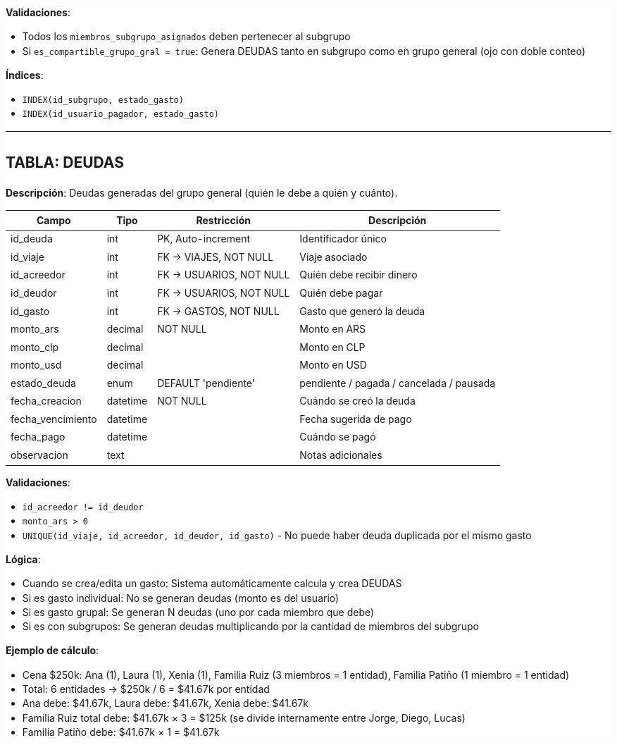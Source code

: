 **Validaciones**:
- Todos los `miembros_subgrupo_asignados` deben pertenecer al subgrupo
- Si `es_compartible_grupo_gral = true`: Genera DEUDAS tanto en subgrupo como en grupo general (ojo con doble conteo)

**Índices**:
- `INDEX(id_subgrupo, estado_gasto)`
- `INDEX(id_usuario_pagador, estado_gasto)`

---

## TABLA: DEUDAS

**Descripción**: Deudas generadas del grupo general (quién le debe a quién y cuánto).

| Campo | Tipo | Restricción | Descripción |
|-------|------|-------------|-------------|
| id_deuda | int | PK, Auto-increment | Identificador único |
| id_viaje | int | FK → VIAJES, NOT NULL | Viaje asociado |
| id_acreedor | int | FK → USUARIOS, NOT NULL | Quién debe recibir dinero |
| id_deudor | int | FK → USUARIOS, NOT NULL | Quién debe pagar |
| id_gasto | int | FK → GASTOS, NOT NULL | Gasto que generó la deuda |
| monto_ars | decimal | NOT NULL | Monto en ARS |
| monto_clp | decimal | | Monto en CLP |
| monto_usd | decimal | | Monto en USD |
| estado_deuda | enum | DEFAULT 'pendiente' | pendiente / pagada / cancelada / pausada |
| fecha_creacion | datetime | NOT NULL | Cuándo se creó la deuda |
| fecha_vencimiento | datetime | | Fecha sugerida de pago |
| fecha_pago | datetime | | Cuándo se pagó |
| observacion | text | | Notas adicionales |

**Validaciones**:
- `id_acreedor != id_deudor`
- `monto_ars > 0`
- `UNIQUE(id_viaje, id_acreedor, id_deudor, id_gasto)` - No puede haber deuda duplicada por el mismo gasto

**Lógica**:
- Cuando se crea/edita un gasto: Sistema automáticamente calcula y crea DEUDAS
- Si es gasto individual: No se generan deudas (monto es del usuario)
- Si es gasto grupal: Se generan N deudas (uno por cada miembro que debe)
- Si es con subgrupos: Se generan deudas multiplicando por la cantidad de miembros del subgrupo

**Ejemplo de cálculo**:
- Cena $250k: Ana (1), Laura (1), Xenia (1), Familia Ruiz (3 miembros = 1 entidad), Familia Patiño (1 miembro = 1 entidad)
- Total: 6 entidades → $250k / 6 = $41.67k por entidad
- Ana debe: $41.67k, Laura debe: $41.67k, Xenia debe: $41.67k
- Familia Ruiz total debe: $41.67k × 3 = $125k (se divide internamente entre Jorge, Diego, Lucas)
- Familia Patiño debe: $41.67k × 1 = $41.67k
